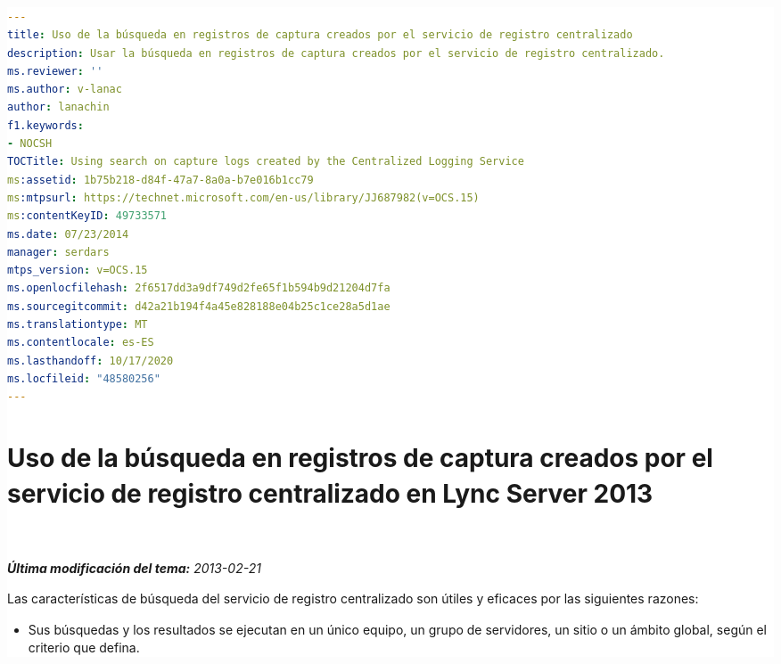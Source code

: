 ```yaml
---
title: Uso de la búsqueda en registros de captura creados por el servicio de registro centralizado
description: Usar la búsqueda en registros de captura creados por el servicio de registro centralizado.
ms.reviewer: ''
ms.author: v-lanac
author: lanachin
f1.keywords:
- NOCSH
TOCTitle: Using search on capture logs created by the Centralized Logging Service
ms:assetid: 1b75b218-d84f-47a7-8a0a-b7e016b1cc79
ms:mtpsurl: https://technet.microsoft.com/en-us/library/JJ687982(v=OCS.15)
ms:contentKeyID: 49733571
ms.date: 07/23/2014
manager: serdars
mtps_version: v=OCS.15
ms.openlocfilehash: 2f6517dd3a9df749d2fe65f1b594b9d21204d7fa
ms.sourcegitcommit: d42a21b194f4a45e828188e04b25c1ce28a5d1ae
ms.translationtype: MT
ms.contentlocale: es-ES
ms.lasthandoff: 10/17/2020
ms.locfileid: "48580256"
---
```

# <a name="using-search-on-capture-logs-created-by-the-centralized-logging-service-in-lync-server-2013"></a>Uso de la búsqueda en registros de captura creados por el servicio de registro centralizado en Lync Server 2013

<div data-xmlns="http://www.w3.org/1999/xhtml">

<div class="topic" data-xmlns="http://www.w3.org/1999/xhtml" data-msxsl="urn:schemas-microsoft-com:xslt" data-cs="https://msdn.microsoft.com/">

<div data-asp="https://msdn2.microsoft.com/asp">



</div>

<div id="mainSection">

<div id="mainBody">

<span> </span>

_**Última modificación del tema:** 2013-02-21_

Las características de búsqueda del servicio de registro centralizado son útiles y eficaces por las siguientes razones:

  - Sus búsquedas y los resultados se ejecutan en un único equipo, un grupo de servidores, un sitio o un ámbito global, según el criterio que defina.
